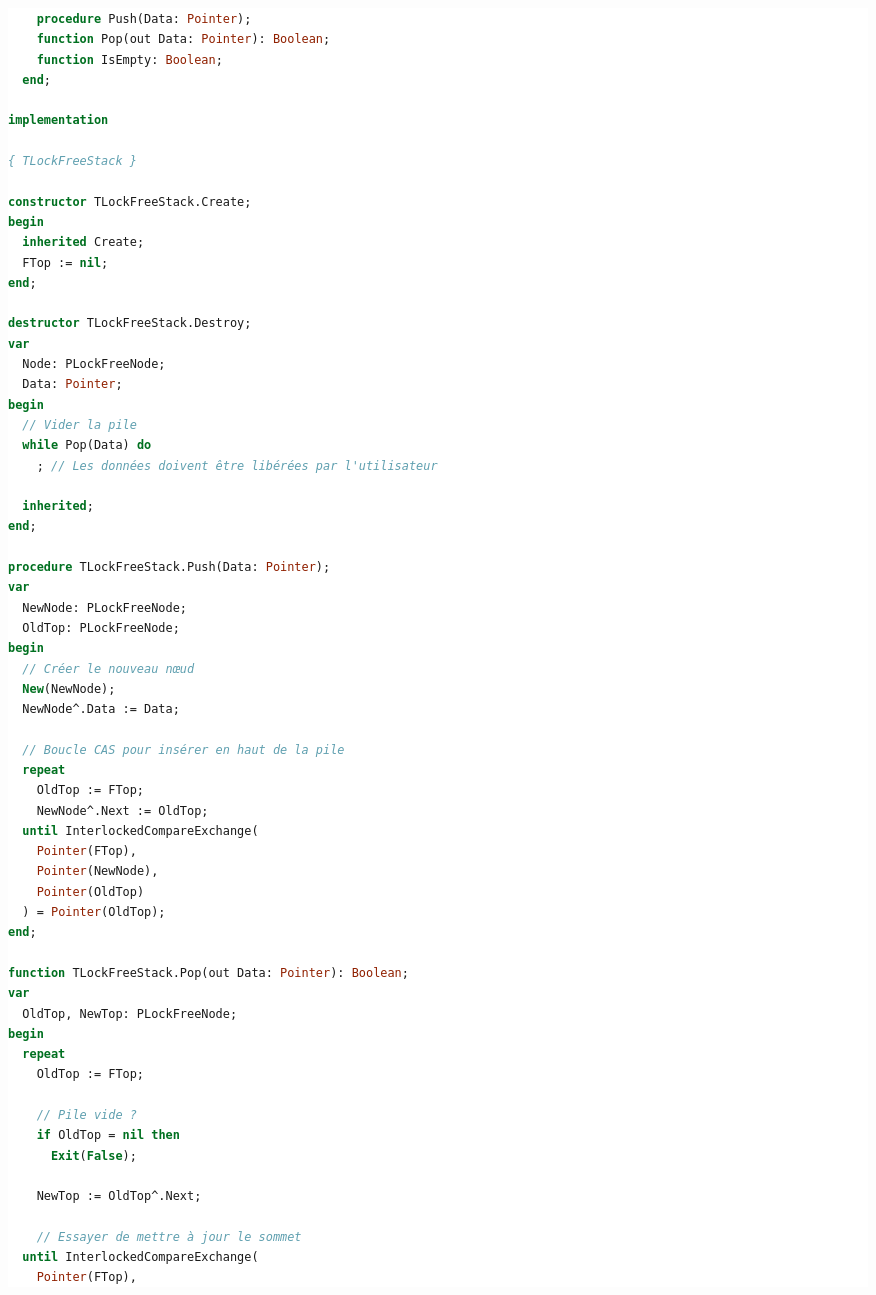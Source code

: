 ```pascal
    procedure Push(Data: Pointer);
    function Pop(out Data: Pointer): Boolean;
    function IsEmpty: Boolean;
  end;

implementation

{ TLockFreeStack }

constructor TLockFreeStack.Create;
begin
  inherited Create;
  FTop := nil;
end;

destructor TLockFreeStack.Destroy;
var
  Node: PLockFreeNode;
  Data: Pointer;
begin
  // Vider la pile
  while Pop(Data) do
    ; // Les données doivent être libérées par l'utilisateur

  inherited;
end;

procedure TLockFreeStack.Push(Data: Pointer);
var
  NewNode: PLockFreeNode;
  OldTop: PLockFreeNode;
begin
  // Créer le nouveau nœud
  New(NewNode);
  NewNode^.Data := Data;

  // Boucle CAS pour insérer en haut de la pile
  repeat
    OldTop := FTop;
    NewNode^.Next := OldTop;
  until InterlockedCompareExchange(
    Pointer(FTop),
    Pointer(NewNode),
    Pointer(OldTop)
  ) = Pointer(OldTop);
end;

function TLockFreeStack.Pop(out Data: Pointer): Boolean;
var
  OldTop, NewTop: PLockFreeNode;
begin
  repeat
    OldTop := FTop;

    // Pile vide ?
    if OldTop = nil then
      Exit(False);

    NewTop := OldTop^.Next;

    // Essayer de mettre à jour le sommet
  until InterlockedCompareExchange(
    Pointer(FTop),
```